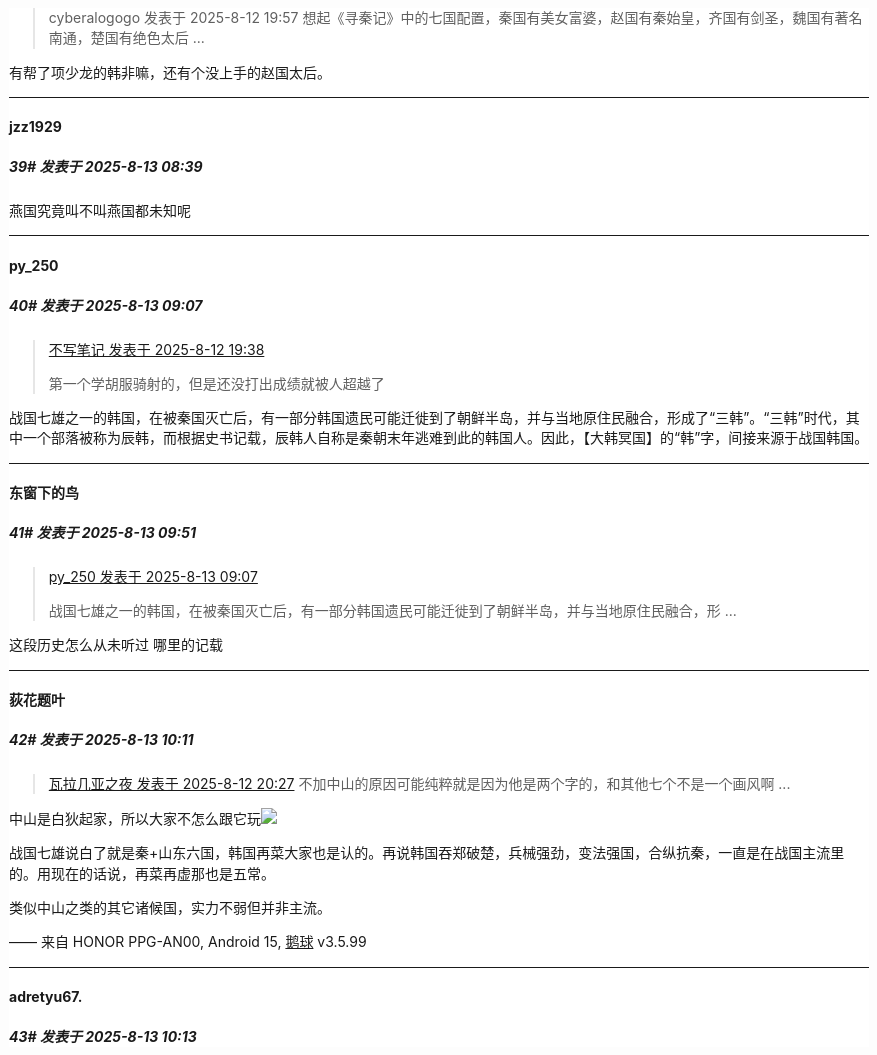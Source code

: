 <blockquote>cyberalogogo 发表于 2025-8-12 19:57
想起《寻秦记》中的七国配置，秦国有美女富婆，赵国有秦始皇，齐国有剑圣，魏国有著名南通，楚国有绝色太后 ...</blockquote>
有帮了项少龙的韩非嘛，还有个没上手的赵国太后。

*****

####  jzz1929  
##### 39#       发表于 2025-8-13 08:39

燕国究竟叫不叫燕国都未知呢

*****

####  py_250  
##### 40#       发表于 2025-8-13 09:07

<blockquote><a href="httphttps://stage1st.com/2b/forum.php?mod=redirect&amp;goto=findpost&amp;pid=68255629&amp;ptid=2259067" target="_blank">不写笔记 发表于 2025-8-12 19:38</a>

第一个学胡服骑射的，但是还没打出成绩就被人超越了</blockquote>

战国七雄之一的韩国，在被秦国灭亡后，有一部分韩国遗民可能迁徙到了朝鲜半岛，并与当地原住民融合，形成了“三韩”。“三韩”时代，其中一个部落被称为辰韩，而根据史书记载，辰韩人自称是秦朝末年逃难到此的韩国人。因此，【大韩冥国】的“韩”字，间接来源于战国韩国。


*****

####  东窗下的鸟  
##### 41#       发表于 2025-8-13 09:51

<blockquote><a href="httphttps://stage1st.com/2b/forum.php?mod=redirect&amp;goto=findpost&amp;pid=68257588&amp;ptid=2259067" target="_blank">py_250 发表于 2025-8-13 09:07</a>

战国七雄之一的韩国，在被秦国灭亡后，有一部分韩国遗民可能迁徙到了朝鲜半岛，并与当地原住民融合，形 ...</blockquote>
这段历史怎么从未听过 哪里的记载


*****

####  荻花题叶  
##### 42#       发表于 2025-8-13 10:11

<blockquote><a href="httphttps://stage1st.com/2b/forum.php?mod=redirect&amp;goto=findpost&amp;pid=68255848&amp;ptid=2259067" target="_blank">瓦拉几亚之夜 发表于 2025-8-12 20:27</a>
不加中山的原因可能纯粹就是因为他是两个字的，和其他七个不是一个画风啊 ...</blockquote>
中山是白狄起家，所以大家不怎么跟它玩<img src="https://static.stage1st.com/image/smiley/face2017/067.png" referrerpolicy="no-referrer">

战国七雄说白了就是秦+山东六国，韩国再菜大家也是认的。再说韩国吞郑破楚，兵械强劲，变法强国，合纵抗秦，一直是在战国主流里的。用现在的话说，再菜再虚那也是五常。

类似中山之类的其它诸候国，实力不弱但并非主流。

—— 来自 HONOR PPG-AN00, Android 15, [鹅球](https://www.pgyer.com/GcUxKd4w) v3.5.99

*****

####  adretyu67.  
##### 43#       发表于 2025-8-13 10:13
